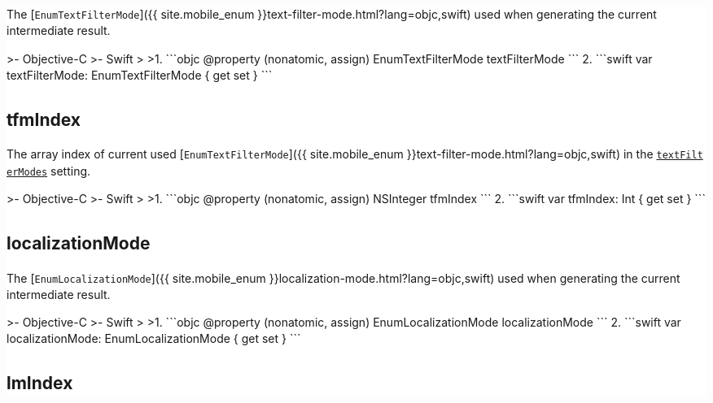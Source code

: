 The [`EnumTextFilterMode`]({{ site.mobile_enum }}text-filter-mode.html?lang=objc,swift) used when generating the current intermediate result.

<div class="sample-code-prefix"></div>
>- Objective-C
>- Swift
>
>1. 
```objc
@property (nonatomic, assign) EnumTextFilterMode textFilterMode
```
2. 
```swift
var textFilterMode: EnumTextFilterMode { get set }
```

## tfmIndex

The array index of current used [`EnumTextFilterMode`]({{ site.mobile_enum }}text-filter-mode.html?lang=objc,swift) in the [`textFilterModes`](auxiliary-iFurtherModes.html#textfiltermodes) setting.

<div class="sample-code-prefix"></div>
>- Objective-C
>- Swift
>
>1. 
```objc
@property (nonatomic, assign) NSInteger tfmIndex
```
2. 
```swift
var tfmIndex: Int { get set }
```

## localizationMode

The [`EnumLocalizationMode`]({{ site.mobile_enum }}localization-mode.html?lang=objc,swift) used when generating the current intermediate result.

<div class="sample-code-prefix"></div>
>- Objective-C
>- Swift
>
>1. 
```objc
@property (nonatomic, assign) EnumLocalizationMode localizationMode
```
2. 
```swift
var localizationMode: EnumLocalizationMode { get set }
```

## lmIndex
